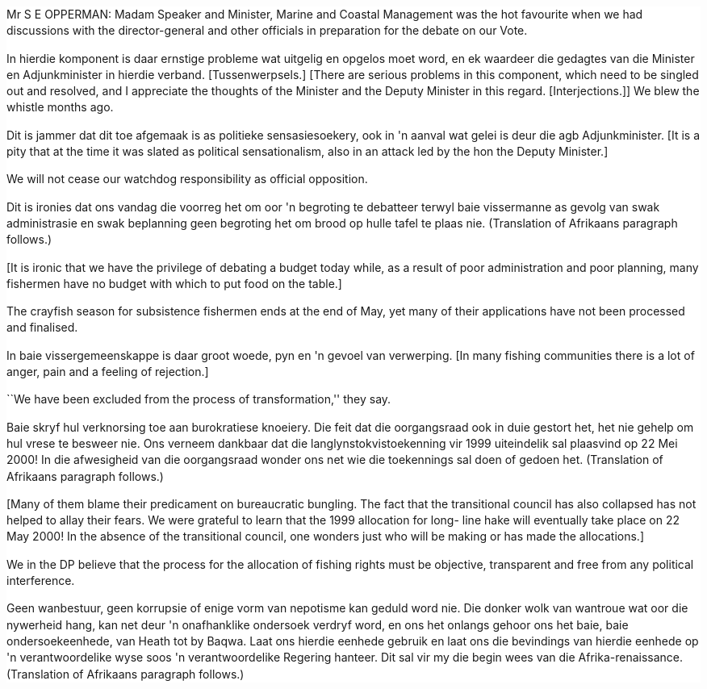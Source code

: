 Mr S E OPPERMAN: Madam Speaker and Minister, Marine and Coastal Management
was the hot favourite when we had discussions with the director-general and
other officials in preparation for the debate on our Vote.

In hierdie komponent is daar ernstige probleme wat uitgelig en opgelos moet
word, en ek waardeer die gedagtes van die Minister en Adjunkminister in
hierdie verband. [Tussenwerpsels.] [There are serious problems in this
component, which need to be singled out and resolved, and I appreciate the
thoughts of the Minister and the Deputy Minister in this regard.
[Interjections.]]
We blew the whistle months ago.

Dit is jammer dat dit toe afgemaak is as politieke sensasiesoekery, ook in
'n aanval wat gelei is deur die agb Adjunkminister. [It is a pity that at
the time it was slated as political sensationalism, also in an attack led
by the hon the Deputy Minister.]

We will not cease our watchdog responsibility as official opposition.

Dit is ironies dat ons vandag die voorreg het om oor 'n begroting te
debatteer terwyl baie vissermanne as gevolg van swak administrasie en swak
beplanning geen begroting het om brood op hulle tafel te plaas nie.
(Translation of Afrikaans paragraph follows.)

[It is ironic that we have the privilege of debating a budget today while,
as a result of poor administration and poor planning, many fishermen have
no budget with which to put food on the table.]

The crayfish season for subsistence fishermen ends at the end of May, yet
many of their applications have not been processed and finalised.

In baie vissergemeenskappe is daar groot woede, pyn en 'n gevoel van
verwerping. [In many fishing communities there is a lot of anger, pain and
a feeling of rejection.]

``We have been excluded from the process of transformation,'' they say.

Baie skryf hul verknorsing toe aan burokratiese knoeiery. Die feit dat die
oorgangsraad ook in duie gestort het, het nie gehelp om hul vrese te
besweer nie. Ons verneem dankbaar dat die langlynstokvistoekenning vir 1999
uiteindelik sal plaasvind op 22 Mei 2000! In die afwesigheid van die
oorgangsraad wonder ons net wie die toekennings sal doen of gedoen het.
(Translation of Afrikaans paragraph follows.)

[Many of them blame their predicament on bureaucratic bungling. The fact
that the transitional council has also collapsed has not helped to allay
their fears. We were grateful to learn that the 1999 allocation for long-
line hake will eventually take place on 22 May 2000! In the absence of the
transitional council, one wonders just who will be making or has made the
allocations.]

We in the DP believe that the process for the allocation of fishing rights
must be objective, transparent and free from any political interference.

Geen wanbestuur, geen korrupsie of enige vorm van nepotisme kan geduld word
nie. Die donker wolk van wantroue wat oor die nywerheid hang, kan net deur
'n onafhanklike ondersoek verdryf word, en ons het onlangs gehoor ons het
baie, baie ondersoekeenhede, van Heath tot by Baqwa. Laat ons hierdie
eenhede gebruik en laat ons die bevindings van hierdie eenhede op 'n
verantwoordelike wyse soos 'n verantwoordelike Regering hanteer. Dit sal
vir my die begin wees van die Afrika-renaissance. (Translation of Afrikaans
paragraph follows.)
